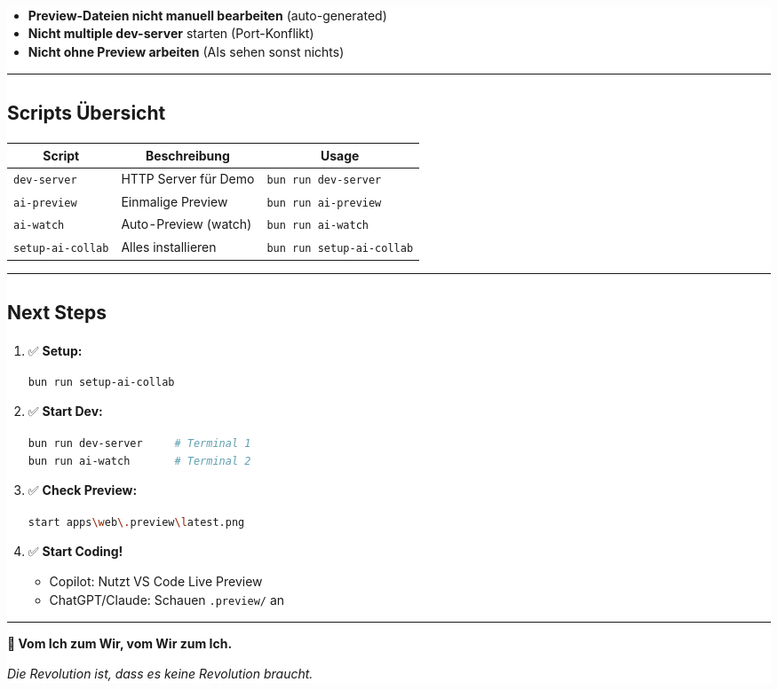 - **Preview-Dateien nicht manuell bearbeiten** (auto-generated)
- **Nicht multiple dev-server** starten (Port-Konflikt)
- **Nicht ohne Preview arbeiten** (AIs sehen sonst nichts)

---

## Scripts Übersicht

| Script | Beschreibung | Usage |
|--------|--------------|-------|
| `dev-server` | HTTP Server für Demo | `bun run dev-server` |
| `ai-preview` | Einmalige Preview | `bun run ai-preview` |
| `ai-watch` | Auto-Preview (watch) | `bun run ai-watch` |
| `setup-ai-collab` | Alles installieren | `bun run setup-ai-collab` |

---

## Next Steps

1. ✅ **Setup:**
   ```bash
   bun run setup-ai-collab
   ```

2. ✅ **Start Dev:**
   ```bash
   bun run dev-server     # Terminal 1
   bun run ai-watch       # Terminal 2
   ```

3. ✅ **Check Preview:**
   ```bash
   start apps\web\.preview\latest.png
   ```

4. ✅ **Start Coding!**
   - Copilot: Nutzt VS Code Live Preview
   - ChatGPT/Claude: Schauen `.preview/` an

---

**🌌 Vom Ich zum Wir, vom Wir zum Ich.**

_Die Revolution ist, dass es keine Revolution braucht._
